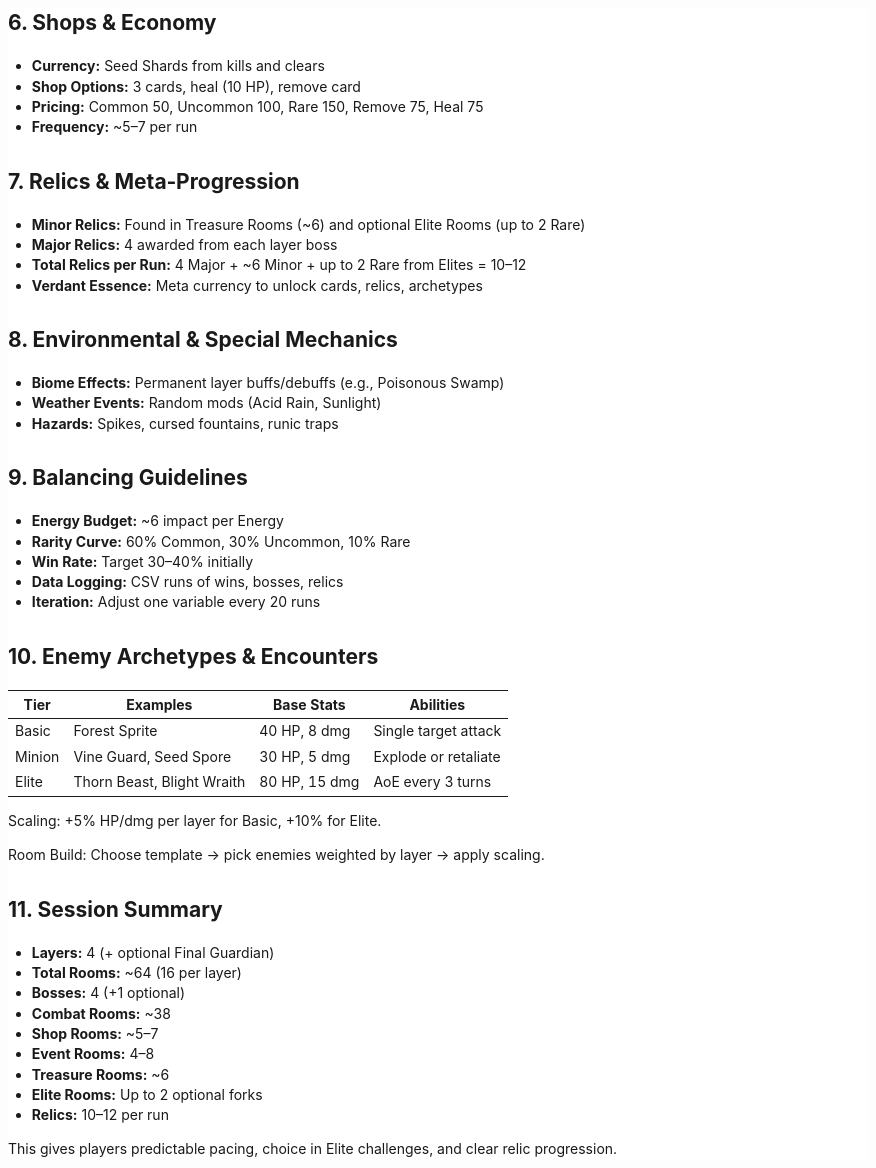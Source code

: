 ## 6. Shops & Economy

- **Currency:** Seed Shards from kills and clears
- **Shop Options:** 3 cards, heal (10 HP), remove card
- **Pricing:** Common 50, Uncommon 100, Rare 150, Remove 75, Heal 75
- **Frequency:** ~5–7 per run

## 7. Relics & Meta‑Progression

- **Minor Relics:** Found in Treasure Rooms (~6) and optional Elite Rooms (up to 2 Rare)
- **Major Relics:** 4 awarded from each layer boss
- **Total Relics per Run:** 4 Major + ~6 Minor + up to 2 Rare from Elites = 10–12
- **Verdant Essence:** Meta currency to unlock cards, relics, archetypes

## 8. Environmental & Special Mechanics

- **Biome Effects:** Permanent layer buffs/debuffs (e.g., Poisonous Swamp)
- **Weather Events:** Random mods (Acid Rain, Sunlight)
- **Hazards:** Spikes, cursed fountains, runic traps

## 9. Balancing Guidelines

- **Energy Budget:** ~6 impact per Energy
- **Rarity Curve:** 60% Common, 30% Uncommon, 10% Rare
- **Win Rate:** Target 30–40% initially
- **Data Logging:** CSV runs of wins, bosses, relics
- **Iteration:** Adjust one variable every 20 runs

## 10. Enemy Archetypes & Encounters

| Tier | Examples | Base Stats | Abilities |
|------|----------|-----------|----------|
| Basic | Forest Sprite | 40 HP, 8 dmg | Single target attack |
| Minion | Vine Guard, Seed Spore | 30 HP, 5 dmg | Explode or retaliate |
| Elite | Thorn Beast, Blight Wraith | 80 HP, 15 dmg | AoE every 3 turns |

Scaling: +5% HP/dmg per layer for Basic, +10% for Elite.

Room Build: Choose template → pick enemies weighted by layer → apply scaling.

## 11. Session Summary

- **Layers:** 4 (+ optional Final Guardian)
- **Total Rooms:** ~64 (16 per layer)
- **Bosses:** 4 (+1 optional)
- **Combat Rooms:** ~38
- **Shop Rooms:** ~5–7
- **Event Rooms:** 4–8
- **Treasure Rooms:** ~6
- **Elite Rooms:** Up to 2 optional forks
- **Relics:** 10–12 per run

This gives players predictable pacing, choice in Elite challenges, and clear relic progression.
